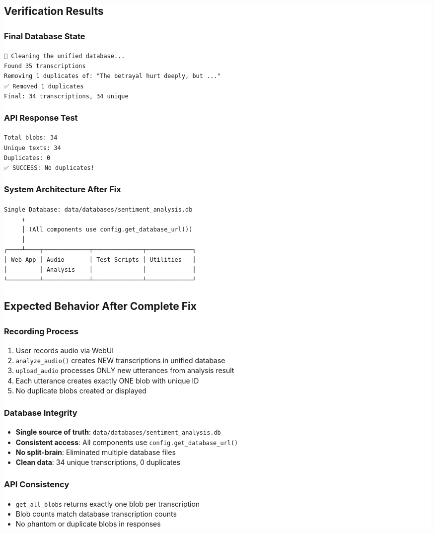 ## Verification Results

### Final Database State
```
🧹 Cleaning the unified database...
Found 35 transcriptions
Removing 1 duplicates of: "The betrayal hurt deeply, but ..."
✅ Removed 1 duplicates
Final: 34 transcriptions, 34 unique
```

### API Response Test
```
Total blobs: 34
Unique texts: 34
Duplicates: 0
✅ SUCCESS: No duplicates!
```

### System Architecture After Fix

```
Single Database: data/databases/sentiment_analysis.db
     ↑
     │ (All components use config.get_database_url())
     │
┌────┴────┬─────────────┬──────────────┬─────────────┐
│ Web App │ Audio       │ Test Scripts │ Utilities   │
│         │ Analysis    │              │             │
└─────────┴─────────────┴──────────────┴─────────────┘
```

## Expected Behavior After Complete Fix

### Recording Process
1. User records audio via WebUI
2. `analyze_audio()` creates NEW transcriptions in unified database
3. `upload_audio` processes ONLY new utterances from analysis result
4. Each utterance creates exactly ONE blob with unique ID
5. No duplicate blobs created or displayed

### Database Integrity
- **Single source of truth**: `data/databases/sentiment_analysis.db`
- **Consistent access**: All components use `config.get_database_url()`
- **No split-brain**: Eliminated multiple database files
- **Clean data**: 34 unique transcriptions, 0 duplicates

### API Consistency
- `get_all_blobs` returns exactly one blob per transcription
- Blob counts match database transcription counts
- No phantom or duplicate blobs in responses
